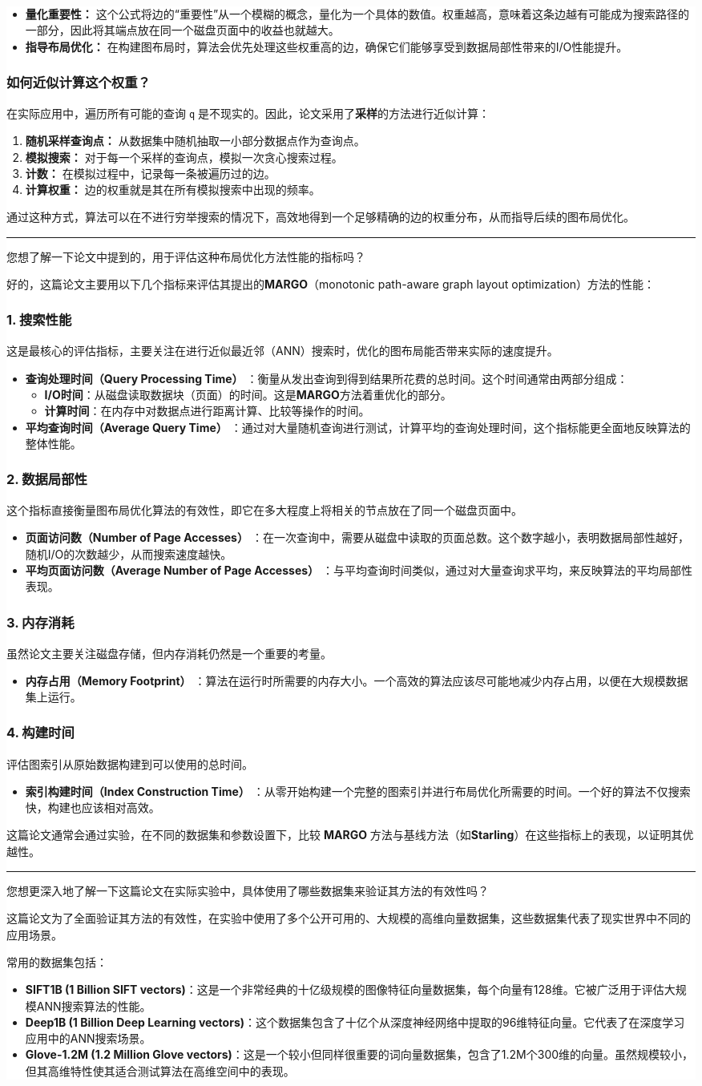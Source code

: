 * **量化重要性：** 这个公式将边的“重要性”从一个模糊的概念，量化为一个具体的数值。权重越高，意味着这条边越有可能成为搜索路径的一部分，因此将其端点放在同一个磁盘页面中的收益也就越大。
* **指导布局优化：** 在构建图布局时，算法会优先处理这些权重高的边，确保它们能够享受到数据局部性带来的I/O性能提升。

### 如何近似计算这个权重？

在实际应用中，遍历所有可能的查询 `q` 是不现实的。因此，论文采用了**采样**的方法进行近似计算：

1.  **随机采样查询点：** 从数据集中随机抽取一小部分数据点作为查询点。
2.  **模拟搜索：** 对于每一个采样的查询点，模拟一次贪心搜索过程。
3.  **计数：** 在模拟过程中，记录每一条被遍历过的边。
4.  **计算权重：** 边的权重就是其在所有模拟搜索中出现的频率。

通过这种方式，算法可以在不进行穷举搜索的情况下，高效地得到一个足够精确的边的权重分布，从而指导后续的图布局优化。

---
您想了解一下论文中提到的，用于评估这种布局优化方法性能的指标吗？

好的，这篇论文主要用以下几个指标来评估其提出的**MARGO**（monotonic path-aware graph layout optimization）方法的性能：

### 1. **搜索性能**

这是最核心的评估指标，主要关注在进行近似最近邻（ANN）搜索时，优化的图布局能否带来实际的速度提升。

* **查询处理时间（Query Processing Time）** ：衡量从发出查询到得到结果所花费的总时间。这个时间通常由两部分组成：
    * **I/O时间**：从磁盘读取数据块（页面）的时间。这是**MARGO**方法着重优化的部分。
    * **计算时间**：在内存中对数据点进行距离计算、比较等操作的时间。
* **平均查询时间（Average Query Time）** ：通过对大量随机查询进行测试，计算平均的查询处理时间，这个指标能更全面地反映算法的整体性能。

### 2. **数据局部性**

这个指标直接衡量图布局优化算法的有效性，即它在多大程度上将相关的节点放在了同一个磁盘页面中。

* **页面访问数（Number of Page Accesses）** ：在一次查询中，需要从磁盘中读取的页面总数。这个数字越小，表明数据局部性越好，随机I/O的次数越少，从而搜索速度越快。
* **平均页面访问数（Average Number of Page Accesses）** ：与平均查询时间类似，通过对大量查询求平均，来反映算法的平均局部性表现。

### 3. **内存消耗**

虽然论文主要关注磁盘存储，但内存消耗仍然是一个重要的考量。

* **内存占用（Memory Footprint）** ：算法在运行时所需要的内存大小。一个高效的算法应该尽可能地减少内存占用，以便在大规模数据集上运行。

### 4. **构建时间**

评估图索引从原始数据构建到可以使用的总时间。

* **索引构建时间（Index Construction Time）** ：从零开始构建一个完整的图索引并进行布局优化所需要的时间。一个好的算法不仅搜索快，构建也应该相对高效。

这篇论文通常会通过实验，在不同的数据集和参数设置下，比较 **MARGO** 方法与基线方法（如**Starling**）在这些指标上的表现，以证明其优越性。

---

您想更深入地了解一下这篇论文在实际实验中，具体使用了哪些数据集来验证其方法的有效性吗？

这篇论文为了全面验证其方法的有效性，在实验中使用了多个公开可用的、大规模的高维向量数据集，这些数据集代表了现实世界中不同的应用场景。

常用的数据集包括：

* **SIFT1B (1 Billion SIFT vectors)**：这是一个非常经典的十亿级规模的图像特征向量数据集，每个向量有128维。它被广泛用于评估大规模ANN搜索算法的性能。
* **Deep1B (1 Billion Deep Learning vectors)**：这个数据集包含了十亿个从深度神经网络中提取的96维特征向量。它代表了在深度学习应用中的ANN搜索场景。
* **Glove-1.2M (1.2 Million Glove vectors)**：这是一个较小但同样很重要的词向量数据集，包含了1.2M个300维的向量。虽然规模较小，但其高维特性使其适合测试算法在高维空间中的表现。
